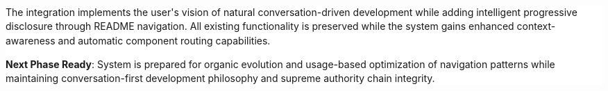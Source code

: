 The integration implements the user's vision of natural conversation-driven development while adding intelligent progressive disclosure through README navigation. All existing functionality is preserved while the system gains enhanced context-awareness and automatic component routing capabilities.

**Next Phase Ready**: System is prepared for organic evolution and usage-based optimization of navigation patterns while maintaining conversation-first development philosophy and supreme authority chain integrity.